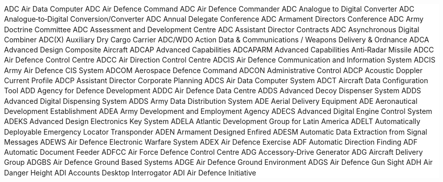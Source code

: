 
ADC Air Data Computer
ADC Air Defence Command
ADC Air Defence Commander
ADC Analogue to Digital Converter
ADC Analogue‐to‐Digital Conversion/Converter
ADC Annual Delegate Conference
ADC Armament Directors Conference
ADC Army Doctrine Committee
ADC Assessment and Development Centre
ADC Assistant Director Contracts
ADC Asynchronous Digital Combiner
ADC(X) Auxiliary Dry Cargo Carrier
ADC/WDO Action Data & Communications / Weapons Delivery & Ordnance
ADCA Advanced Design Composite Aircraft
ADCAP Advanced Capabilities
ADCAPARM Advanced Capabilities Anti‐Radar Missile
ADCC Air Defence Control Centre
ADCC Air Direction Control Centre
ADCIS Air Defence Communication and Information System
ADCIS Army Air Defence CIS System
ADCOM Aerospace Defence Command
ADCON Administrative Control
ADCP Acoustic Doppler Current Profile
ADCP Assistant Director Corporate Planning
ADCS Air Data Computer System
ADCT Aircraft Data Configuration Tool
ADD Agency for Defence Development
ADDC Air Defence Data Centre
ADDS Advanced Decoy Dispenser System
ADDS Advanced Digital Dispensing System
ADDS Army Data Distribution System
ADE Aerial Delivery Equipment
ADE Aeronautical Development Establishment
ADEA Army Development and Employment Agency
ADECS Advanced Digital Engine Control System
ADEKS Advanced Design Electronics Key System
ADELA Atlantic Development Group for Latin America
ADELT Automatically Deployable Emergency Locator Transponder
ADEN Armament Designed Enfired
ADESM Automatic Data Extraction from Signal Messages
ADEWS Air Defence Electronic Warfare System
ADEX Air Defence Exercise
ADF Automatic Direction Finding
ADF Automatic Document Feeder
ADFCC Air Force Defence Control Centre
ADG Accessory‐Drive Generator
ADG Aircraft Delivery Group
ADGBS Air Defence Ground Based Systems
ADGE Air Defence Ground Environment
ADGS Air Defence Gun Sight
ADH Air Danger Height
ADI Accounts Desktop Interrogator
ADI Air Defence Initiative
